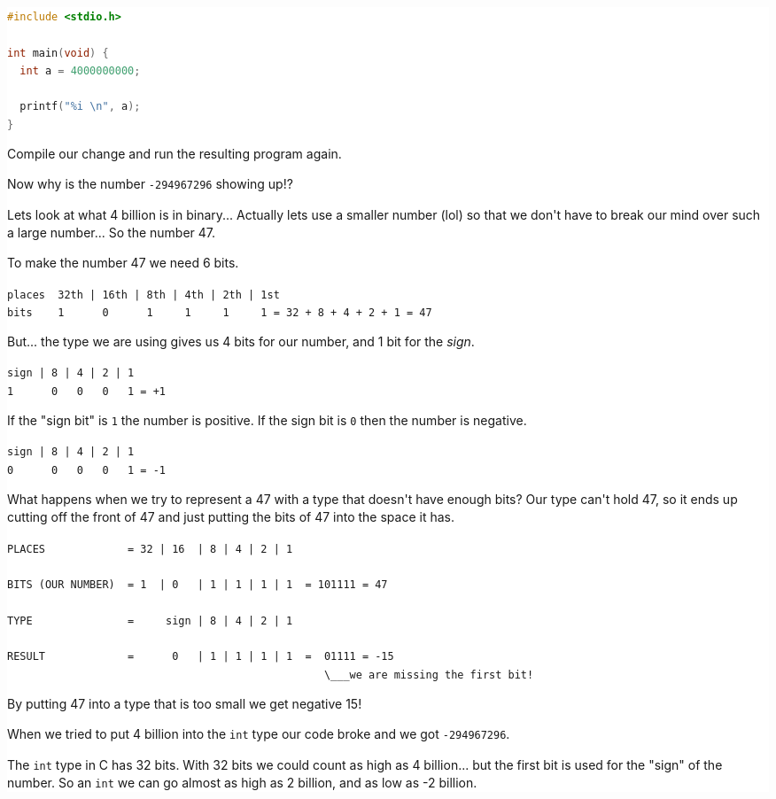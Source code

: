 ```c
#include <stdio.h>

int main(void) {
  int a = 4000000000;

  printf("%i \n", a);
}
```

Compile our change and run the resulting program again.

Now why is the number `-294967296` showing up!?

Lets look at what 4 billion is in binary... Actually lets use a smaller number (lol) so that we don't have to break our mind over such a large number... So the number 47.

To make the number 47 we need 6 bits.

```
places  32th | 16th | 8th | 4th | 2th | 1st
bits    1      0      1     1     1     1 = 32 + 8 + 4 + 2 + 1 = 47
```

But... the type we are using gives us 4 bits for our number, and 1 bit for the *sign*.

```
sign | 8 | 4 | 2 | 1
1      0   0   0   1 = +1
```

If the "sign bit" is `1` the number is positive. If the sign bit is `0` then the number is negative.

```
sign | 8 | 4 | 2 | 1
0      0   0   0   1 = -1
```

What happens when we try to represent a 47 with a type that doesn't have enough bits? Our type can't hold 47, so it ends up cutting off the front of 47 and just putting the bits of 47 into the space it has.

```
PLACES             = 32 | 16  | 8 | 4 | 2 | 1

BITS (OUR NUMBER)  = 1  | 0   | 1 | 1 | 1 | 1  = 101111 = 47

TYPE               =     sign | 8 | 4 | 2 | 1

RESULT             =      0   | 1 | 1 | 1 | 1  =  01111 = -15
                                                  \___we are missing the first bit!
```

By putting 47 into a type that is too small we get negative 15! 

When we tried to put 4 billion into the `int` type our code broke and we got `-294967296`.

The `int` type in C has 32 bits. With 32 bits we could count as high as 4 billion... but the first bit is used for the "sign" of the number. So an `int` we can go almost as high as 2 billion, and as low as -2 billion.

